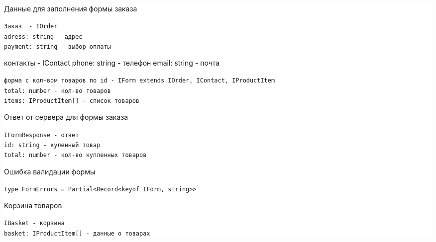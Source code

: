Данные для заполнения формы заказа

```
Заказ  - IOrder
adress: string - адрес
payment: string - выбор оплаты
```

контакты - IContact
phone: string - телефон
email: string - почта

```
форма с кол-вом товаров по id - IForm extends IOrder, IContact, IProductItem
total: number - кол-во товаров
items: IProductItem[] - список товаров
```

Ответ от сервера для формы заказа

```
IFormResponse - ответ
id: string - куленный товар
total: number - кол-во купленных товаров
```

Ошибка валидации формы

```
type FormErrors = Partial<Record<keyof IForm, string>>
```

Корзина товаров

```
IBasket - корзина
basket: IProductItem[] - данные о товарах
```
